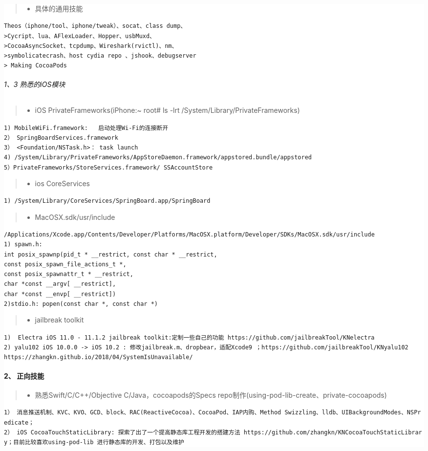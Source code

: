 >* 具体的通用技能
```
Theos（iphone/tool、iphone/tweak）、socat、class dump、
>Cycript、lua、AFlexLoader、Hopper、usbMuxd、
>CocoaAsyncSocket、tcpdump、Wireshark(rvictl)、nm、
>symbolicatecrash、host cydia repo 、jshook、debugserver
> Making CocoaPods
```

###### 1、3 熟悉的iOS模块

>* iOS PrivateFrameworks(iPhone:~ root# ls -lrt /System/Library/PrivateFrameworks)
```
1) MobileWiFi.framework:   启动处理Wi-Fi的连接断开
2） SpringBoardServices.framework
3） <Foundation/NSTask.h>： task launch
4) /System/Library/PrivateFrameworks/AppStoreDaemon.framework/appstored.bundle/appstored
5）PrivateFrameworks/StoreServices.framework/ SSAccountStore
```

>* ios CoreServices
```
1) /System/Library/CoreServices/SpringBoard.app/SpringBoard
```

>* MacOSX.sdk/usr/include
```
/Applications/Xcode.app/Contents/Developer/Platforms/MacOSX.platform/Developer/SDKs/MacOSX.sdk/usr/include
1) spawn.h: 
int	posix_spawnp(pid_t * __restrict, const char * __restrict,
const posix_spawn_file_actions_t *,
const posix_spawnattr_t * __restrict,
char *const __argv[ __restrict],
char *const __envp[ __restrict])
2)stdio.h: popen(const char *, const char *)
```
>* jailbreak toolkit 
```
1)  Electra iOS 11.0 - 11.1.2 jailbreak toolkit:定制一些自己的功能 https://github.com/jailbreakTool/KNelectra
2) yalu102 iOS 10.0.0 -> iOS 10.2 : 修改jailbreak.m、dropbear，适配Xcode9 ；https://github.com/jailbreakTool/KNyalu102
https://zhangkn.github.io/2018/04/SystemIsUnavailable/
```


#### 2、 正向技能

>* 熟悉Swift/C/C++/Objective C/Java，cocoapods的Specs repo制作(using-pod-lib-create、private-cocoapods)
```
1） 消息推送机制、KVC、KVO、GCD、block、RAC(ReactiveCocoa)、CocoaPod、IAP内购、Method Swizzling、lldb、UIBackgroundModes、NSPredicate；
2） iOS CocoaTouchStaticLibrary: 探索了出了一个提高静态库工程开发的搭建方法 https://github.com/zhangkn/KNCocoaTouchStaticLibrary；目前比较喜欢using-pod-lib 进行静态库的开发、打包以及维护
```
